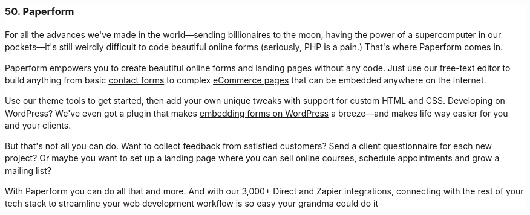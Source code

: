 ### 50. Paperform

For all the advances we've made in the world—sending billionaires to the moon, having the power of a supercomputer in our pockets—it's still weirdly difficult to code beautiful online forms (seriously, PHP is a pain.) That's where [Paperform](https://paperform.co/) comes in.

Paperform empowers you to create beautiful [online forms](https://paperform.co/blog/best-online-form-builders/) and landing pages without any code. Just use our free-text editor to build anything from basic [contact forms](https://paperform.co/templates/contact-us-form/) to complex [eCommerce pages](https://paperform.co/templates/apparel-order-form/) that can be embedded anywhere on the internet.

Use our theme tools to get started, then add your own unique tweaks with support for custom HTML and CSS. Developing on WordPress? We've even got a plugin that makes [embedding forms on WordPress](https://paperform.co/blog/wordpress-form-builder-plugins/) a breeze—and makes life way easier for you and your clients.

But that's not all you can do. Want to collect feedback from [satisfied customers](https://paperform.co/blog/customer-satisfaction-survey/)? Send a [client questionnaire](https://paperform.co/templates/new-client-onboarding-form/) for each new project? Or maybe you want to set up a [landing page](https://paperform.co/blog/one-page-website/) where you can sell [online courses](https://paperform.co/blog/online-course-ideas/), schedule appointments and [grow a mailing list](https://paperform.co/blog/email-list-sign-ups/)?

With Paperform you can do all that and more. And with our 3,000+ Direct and Zapier integrations, connecting with the rest of your tech stack to streamline your web development workflow is so easy your grandma could do it
